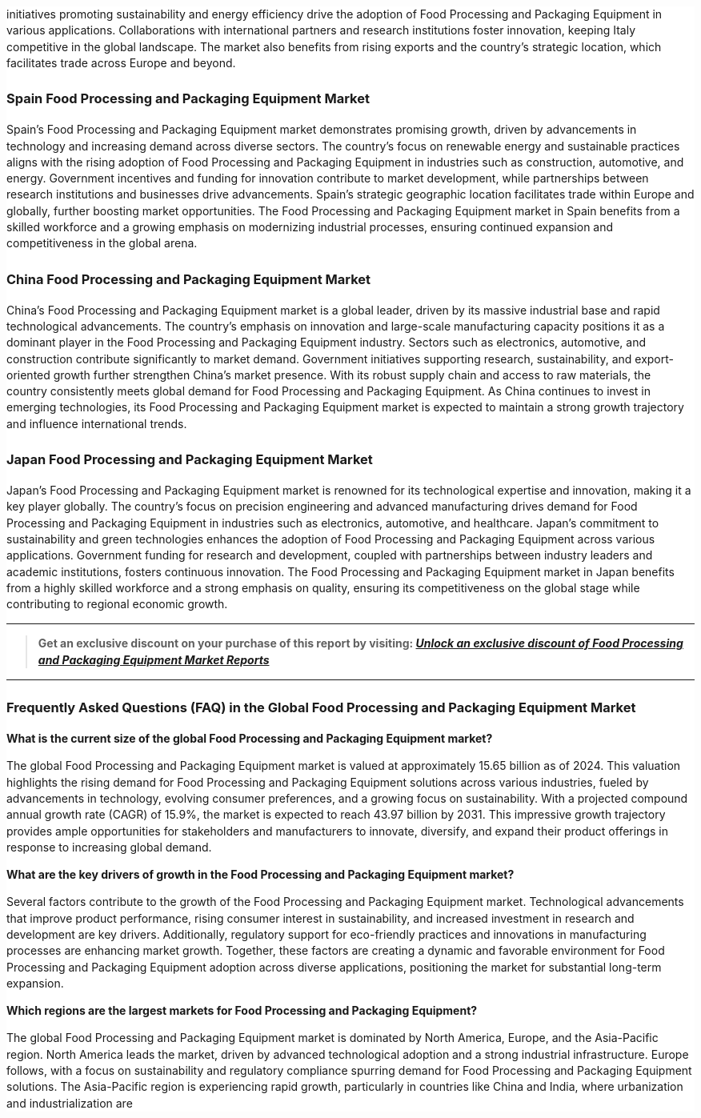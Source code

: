 initiatives promoting sustainability and energy efficiency drive the adoption of Food Processing and Packaging Equipment in various applications. Collaborations with international partners and research institutions foster innovation, keeping Italy competitive in the global landscape. The market also benefits from rising exports and the country&rsquo;s strategic location, which facilitates trade across Europe and beyond.</p><h3>Spain Food Processing and Packaging Equipment Market</h3><p>Spain&rsquo;s Food Processing and Packaging Equipment market demonstrates promising growth, driven by advancements in technology and increasing demand across diverse sectors. The country&rsquo;s focus on renewable energy and sustainable practices aligns with the rising adoption of Food Processing and Packaging Equipment in industries such as construction, automotive, and energy. Government incentives and funding for innovation contribute to market development, while partnerships between research institutions and businesses drive advancements. Spain&rsquo;s strategic geographic location facilitates trade within Europe and globally, further boosting market opportunities. The Food Processing and Packaging Equipment market in Spain benefits from a skilled workforce and a growing emphasis on modernizing industrial processes, ensuring continued expansion and competitiveness in the global arena.</p><h3>China Food Processing and Packaging Equipment Market</h3><p>China&rsquo;s Food Processing and Packaging Equipment market is a global leader, driven by its massive industrial base and rapid technological advancements. The country&rsquo;s emphasis on innovation and large-scale manufacturing capacity positions it as a dominant player in the Food Processing and Packaging Equipment industry. Sectors such as electronics, automotive, and construction contribute significantly to market demand. Government initiatives supporting research, sustainability, and export-oriented growth further strengthen China&rsquo;s market presence. With its robust supply chain and access to raw materials, the country consistently meets global demand for Food Processing and Packaging Equipment. As China continues to invest in emerging technologies, its Food Processing and Packaging Equipment market is expected to maintain a strong growth trajectory and influence international trends.</p><h3>Japan Food Processing and Packaging Equipment Market</h3><p>Japan&rsquo;s Food Processing and Packaging Equipment market is renowned for its technological expertise and innovation, making it a key player globally. The country&rsquo;s focus on precision engineering and advanced manufacturing drives demand for Food Processing and Packaging Equipment in industries such as electronics, automotive, and healthcare. Japan&rsquo;s commitment to sustainability and green technologies enhances the adoption of Food Processing and Packaging Equipment across various applications. Government funding for research and development, coupled with partnerships between industry leaders and academic institutions, fosters continuous innovation. The Food Processing and Packaging Equipment market in Japan benefits from a highly skilled workforce and a strong emphasis on quality, ensuring its competitiveness on the global stage while contributing to regional economic growth.</p><hr /><blockquote><p><strong>Get an exclusive discount on your purchase of this report by visiting: <em><a href="://marketresearchpulse.com/ask-for-discount/40819?utm_source=Github&amp;utm_medium=019">Unlock an exclusive discount of Food Processing and Packaging Equipment Market Reports</a></em>&nbsp;</strong></p></blockquote><hr /><h3>Frequently Asked Questions (FAQ) in the Global Food Processing and Packaging Equipment Market</h3><p><strong>What is the current size of the global Food Processing and Packaging Equipment market?</strong></p><p>The global Food Processing and Packaging Equipment market is valued at approximately 15.65 billion as of 2024. This valuation highlights the rising demand for Food Processing and Packaging Equipment solutions across various industries, fueled by advancements in technology, evolving consumer preferences, and a growing focus on sustainability. With a projected compound annual growth rate (CAGR) of 15.9%, the market is expected to reach 43.97 billion by 2031. This impressive growth trajectory provides ample opportunities for stakeholders and manufacturers to innovate, diversify, and expand their product offerings in response to increasing global demand.</p><p><strong>What are the key drivers of growth in the Food Processing and Packaging Equipment market?</strong></p><p>Several factors contribute to the growth of the Food Processing and Packaging Equipment market. Technological advancements that improve product performance, rising consumer interest in sustainability, and increased investment in research and development are key drivers. Additionally, regulatory support for eco-friendly practices and innovations in manufacturing processes are enhancing market growth. Together, these factors are creating a dynamic and favorable environment for Food Processing and Packaging Equipment adoption across diverse applications, positioning the market for substantial long-term expansion.</p><p><strong>Which regions are the largest markets for Food Processing and Packaging Equipment?</strong></p><p>The global Food Processing and Packaging Equipment market is dominated by North America, Europe, and the Asia-Pacific region. North America leads the market, driven by advanced technological adoption and a strong industrial infrastructure. Europe follows, with a focus on sustainability and regulatory compliance spurring demand for Food Processing and Packaging Equipment solutions. The Asia-Pacific region is experiencing rapid growth, particularly in countries like China and India, where urbanization and industrialization are